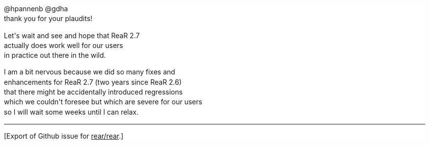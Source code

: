 @hpannenb @gdha  
thank you for your plaudits!

Let's wait and see and hope that ReaR 2.7  
actually does work well for our users  
in practice out there in the wild.

I am a bit nervous because we did so many fixes and  
enhancements for ReaR 2.7 (two years since ReaR 2.6)  
that there might be accidentally introduced regressions  
which we couldn't foresee but which are severe for our users  
so I will wait some weeks until I can relax.

------------------------------------------------------------------------

\[Export of Github issue for
[rear/rear](https://github.com/rear/rear).\]
